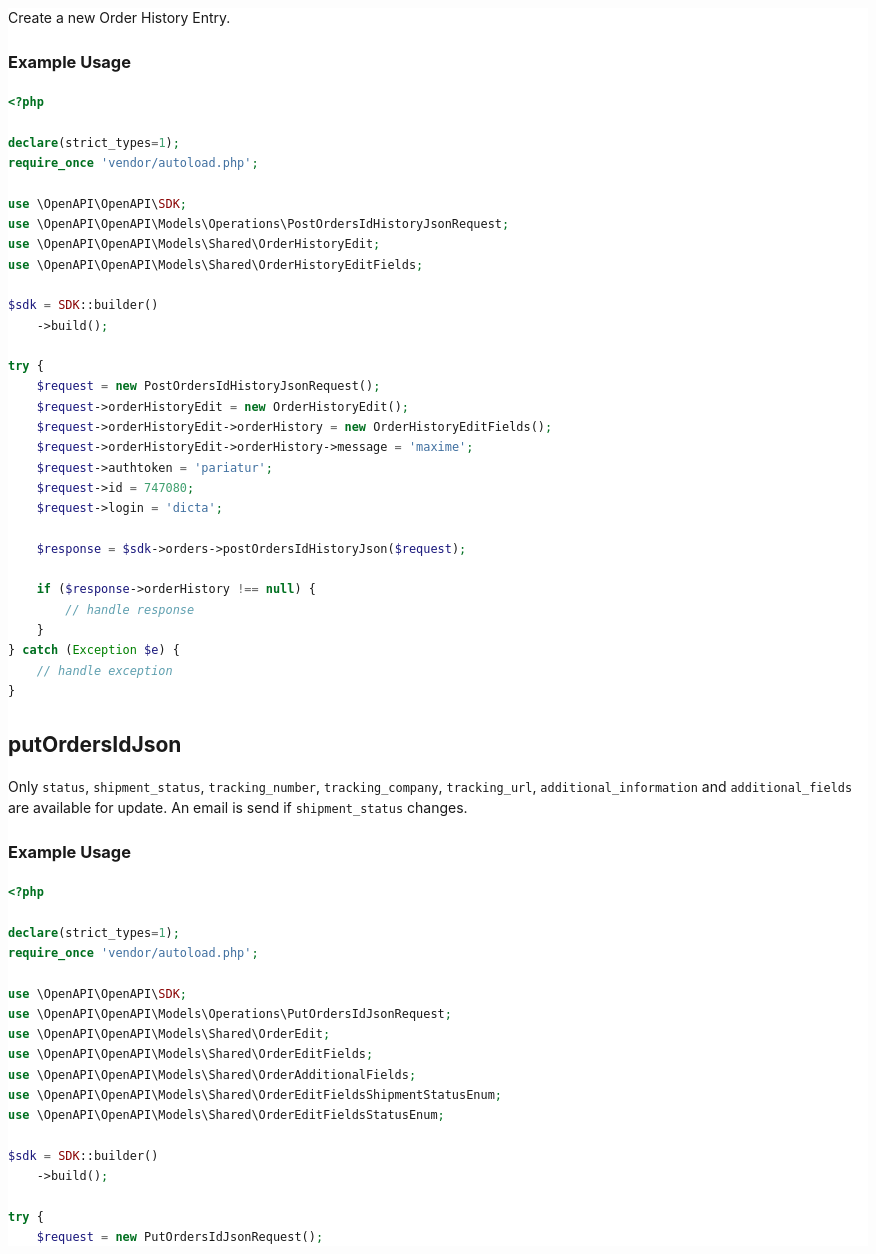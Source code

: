 Create a new Order History Entry.

### Example Usage

```php
<?php

declare(strict_types=1);
require_once 'vendor/autoload.php';

use \OpenAPI\OpenAPI\SDK;
use \OpenAPI\OpenAPI\Models\Operations\PostOrdersIdHistoryJsonRequest;
use \OpenAPI\OpenAPI\Models\Shared\OrderHistoryEdit;
use \OpenAPI\OpenAPI\Models\Shared\OrderHistoryEditFields;

$sdk = SDK::builder()
    ->build();

try {
    $request = new PostOrdersIdHistoryJsonRequest();
    $request->orderHistoryEdit = new OrderHistoryEdit();
    $request->orderHistoryEdit->orderHistory = new OrderHistoryEditFields();
    $request->orderHistoryEdit->orderHistory->message = 'maxime';
    $request->authtoken = 'pariatur';
    $request->id = 747080;
    $request->login = 'dicta';

    $response = $sdk->orders->postOrdersIdHistoryJson($request);

    if ($response->orderHistory !== null) {
        // handle response
    }
} catch (Exception $e) {
    // handle exception
}
```

## putOrdersIdJson

Only `status`, `shipment_status`, `tracking_number`, `tracking_company`, `tracking_url`, `additional_information` and `additional_fields` are available for update. An email is send if `shipment_status` changes.

### Example Usage

```php
<?php

declare(strict_types=1);
require_once 'vendor/autoload.php';

use \OpenAPI\OpenAPI\SDK;
use \OpenAPI\OpenAPI\Models\Operations\PutOrdersIdJsonRequest;
use \OpenAPI\OpenAPI\Models\Shared\OrderEdit;
use \OpenAPI\OpenAPI\Models\Shared\OrderEditFields;
use \OpenAPI\OpenAPI\Models\Shared\OrderAdditionalFields;
use \OpenAPI\OpenAPI\Models\Shared\OrderEditFieldsShipmentStatusEnum;
use \OpenAPI\OpenAPI\Models\Shared\OrderEditFieldsStatusEnum;

$sdk = SDK::builder()
    ->build();

try {
    $request = new PutOrdersIdJsonRequest();
```